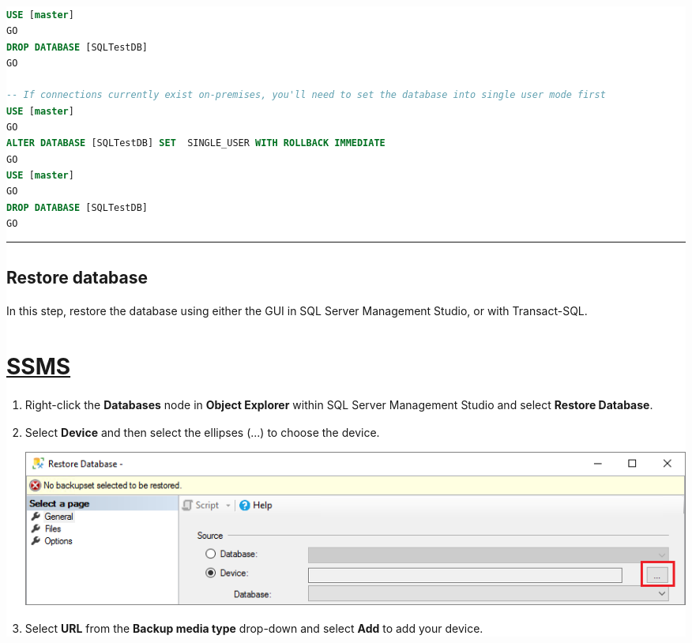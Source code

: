 ```sql
USE [master]
GO
DROP DATABASE [SQLTestDB]
GO

-- If connections currently exist on-premises, you'll need to set the database into single user mode first
USE [master]
GO
ALTER DATABASE [SQLTestDB] SET  SINGLE_USER WITH ROLLBACK IMMEDIATE
GO
USE [master]
GO
DROP DATABASE [SQLTestDB]
GO
```

---


## Restore database 
In this step, restore the database using either the GUI in SQL Server Management Studio, or with Transact-SQL. 

# [SSMS](#tab/SSMS)

1. Right-click the **Databases** node in **Object Explorer** within SQL Server Management Studio and select **Restore Database**. 
1. Select **Device** and then select the ellipses (...) to choose the device. 

   ![Select restore device](media/tutorial-sql-server-backup-and-restore-to-azure-blob-storage-service/select-restore-device.png)

1. Select **URL** from the **Backup media type** drop-down and select **Add** to add your device. 
